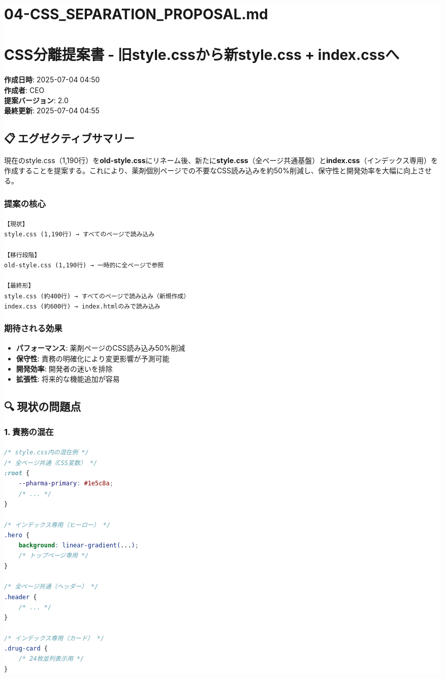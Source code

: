 # 04-CSS_SEPARATION_PROPOSAL.md
# CSS分離提案書 - 旧style.cssから新style.css + index.cssへ

**作成日時**: 2025-07-04 04:50  
**作成者**: CEO  
**提案バージョン**: 2.0  
**最終更新**: 2025-07-04 04:55

## 📋 エグゼクティブサマリー

現在のstyle.css（1,190行）を**old-style.css**にリネーム後、新たに**style.css**（全ページ共通基盤）と**index.css**（インデックス専用）を作成することを提案する。これにより、薬剤個別ページでの不要なCSS読み込みを約50%削減し、保守性と開発効率を大幅に向上させる。

### 提案の核心
```
【現状】
style.css (1,190行) → すべてのページで読み込み

【移行段階】
old-style.css (1,190行) → 一時的に全ページで参照

【最終形】
style.css (約400行) → すべてのページで読み込み（新規作成）
index.css (約600行) → index.htmlのみで読み込み
```

### 期待される効果
- **パフォーマンス**: 薬剤ページのCSS読み込み50%削減
- **保守性**: 責務の明確化により変更影響が予測可能
- **開発効率**: 開発者の迷いを排除
- **拡張性**: 将来的な機能追加が容易

## 🔍 現状の問題点

### 1. 責務の混在
```css
/* style.css内の混在例 */
/* 全ページ共通（CSS変数） */
:root {
    --pharma-primary: #1e5c8a;
    /* ... */
}

/* インデックス専用（ヒーロー） */
.hero {
    background: linear-gradient(...);
    /* トップページ専用 */
}

/* 全ページ共通（ヘッダー） */
.header {
    /* ... */
}

/* インデックス専用（カード） */
.drug-card {
    /* 24枚並列表示用 */
}
```
